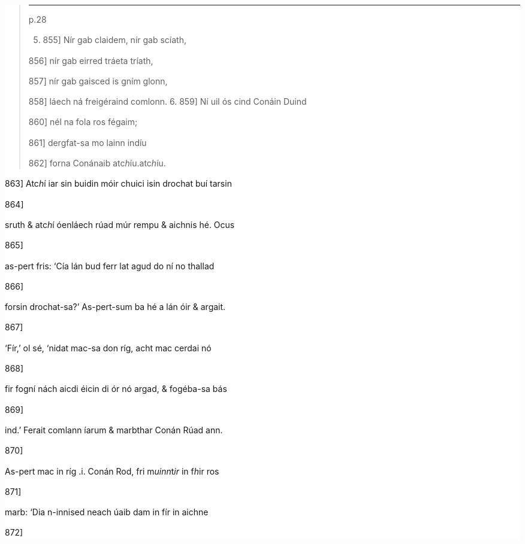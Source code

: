 > 
> ---
> 
> p.28
> 
> 5. 855] Nír gab claidem, nír gab scíath,
>   
> 856] nír gab eirred tráeta tríath,
>   
> 857] nír gab gaisced is gním glonn,
>   
> 858] láech ná freigéraind comlonn.
> 6. 859] Ní uil ós cind Conáin Duind
>   
> 860] nél na fola ros fégaim;
>   
> 861] dergfat-sa mo lainn indíu
>   
> 862] forna Conánaib atc*h*íu.atc*h*íu.
> 






  
863] Atc*h*í iar sin buidin móir chuici isin drochat buí tarsin
  
864] 

 sruth & atc*h*í óenláech rúad múr rempu & aichnis hé. Ocus
  
865] 

 as-pert fris: ‘Cía lán bud ferr lat agud do ní no thallad
  
866] 

 forsin drochat-sa?’ As-pert-sum ba hé a lán óir & argait.
  
867] 

 ‘Fír,’ ol sé, ‘nidat mac-sa don ríg, acht mac cerdai nó
  
868] 

 fir fogní nách aicdi éicin di ór nó argad, & fogéba-sa bás
  
869] 

 ind.’ Ferait comlann íarum & marbthar Conán Rúad ann.
  
870] 

 As-pert mac in ríg .i. Conán Rod, fri m*uinn*t*ir* in f*h*ir ros
  
871] 

 marb: ‘Dia n-innised neach úaib dam in fír in aichne
  
872] 
